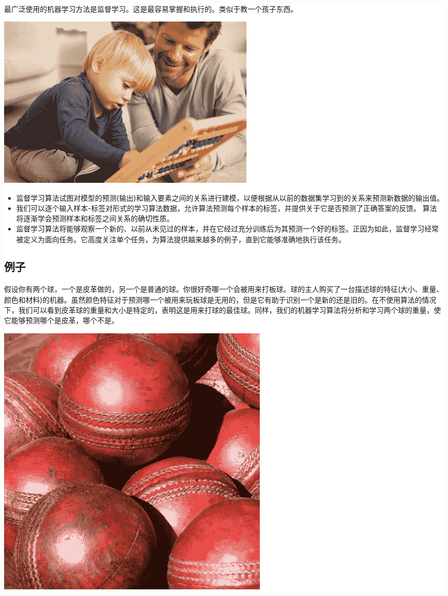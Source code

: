 最广泛使用的机器学习方法是监督学习。这是最容易掌握和执行的。类似于教一个孩子东西。

![](img/6904702ab2b200ef6d22dbdafcbf5743.png)

*   监督学习算法试图对模型的预测(输出)和输入要素之间的关系进行建模，以便根据从以前的数据集学习到的关系来预测新数据的输出值。
*   我们可以逐个输入样本-标签对形式的学习算法数据，允许算法预测每个样本的标签，并提供关于它是否预测了正确答案的反馈。
    算法将逐渐学会预测样本和标签之间关系的确切性质。
*   监督学习算法将能够观察一个新的、以前从未见过的样本，并在它经过充分训练后为其预测一个好的标签。正因为如此，监督学习经常被定义为面向任务。它高度关注单个任务，为算法提供越来越多的例子，直到它能够准确地执行该任务。

## 例子

假设你有两个球，一个是皮革做的，另一个是普通的球。你很好奇哪一个会被用来打板球。球的主人购买了一台描述球的特征(大小、重量、颜色和材料)的机器。虽然颜色特征对于预测哪一个被用来玩板球是无用的，但是它有助于识别一个是新的还是旧的。在不使用算法的情况下，我们可以看到皮革球的重量和大小是特定的，表明这是用来打球的最佳球。同样，我们的机器学习算法将分析和学习两个球的重量，使它能够预测哪个是皮革，哪个不是。

![](img/fc28e485eb1b040837feb25724f2d60f.png)

